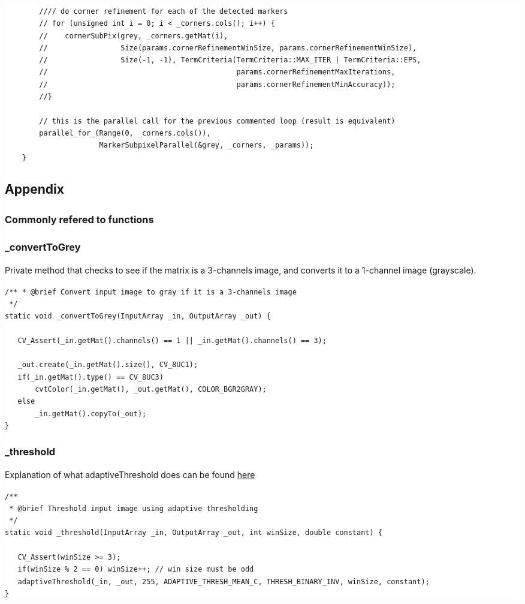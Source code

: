 ```
        //// do corner refinement for each of the detected markers
        // for (unsigned int i = 0; i < _corners.cols(); i++) {
        //    cornerSubPix(grey, _corners.getMat(i),
        //                 Size(params.cornerRefinementWinSize, params.cornerRefinementWinSize),
        //                 Size(-1, -1), TermCriteria(TermCriteria::MAX_ITER | TermCriteria::EPS,
        //                                            params.cornerRefinementMaxIterations,
        //                                            params.cornerRefinementMinAccuracy));
        //}

        // this is the parallel call for the previous commented loop (result is equivalent)
        parallel_for_(Range(0, _corners.cols()),
                      MarkerSubpixelParallel(&grey, _corners, _params));
    }
```

## Appendix 

### Commonly refered to functions

### _convertToGrey

Private method that checks to see if the matrix is a 3-channels image, and converts it to a 1-channel image (grayscale).

```
/** * @brief Convert input image to gray if it is a 3-channels image
 */
static void _convertToGrey(InputArray _in, OutputArray _out) {

   CV_Assert(_in.getMat().channels() == 1 || _in.getMat().channels() == 3);

   _out.create(_in.getMat().size(), CV_8UC1);
   if(_in.getMat().type() == CV_8UC3)
       cvtColor(_in.getMat(), _out.getMat(), COLOR_BGR2GRAY);
   else
       _in.getMat().copyTo(_out);
}
```

### _threshold

Explanation of what adaptiveThreshold does can be found [here](http://docs.opencv.org/3.0-beta/modules/imgproc/doc/miscellaneous_transformations.html)
```
/**
 * @brief Threshold input image using adaptive thresholding
 */
static void _threshold(InputArray _in, OutputArray _out, int winSize, double constant) {

   CV_Assert(winSize >= 3);
   if(winSize % 2 == 0) winSize++; // win size must be odd
   adaptiveThreshold(_in, _out, 255, ADAPTIVE_THRESH_MEAN_C, THRESH_BINARY_INV, winSize, constant);
}
```
